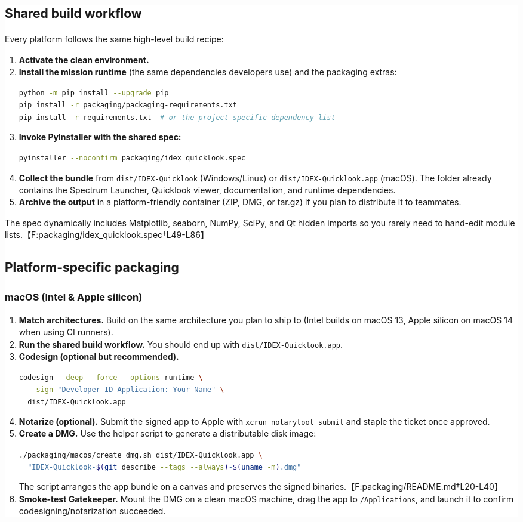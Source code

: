 ## Shared build workflow

Every platform follows the same high-level build recipe:

1. **Activate the clean environment.**
2. **Install the mission runtime** (the same dependencies developers use) and
   the packaging extras:
   ```bash
   python -m pip install --upgrade pip
   pip install -r packaging/packaging-requirements.txt
   pip install -r requirements.txt  # or the project-specific dependency list
   ```
3. **Invoke PyInstaller with the shared spec:**
   ```bash
   pyinstaller --noconfirm packaging/idex_quicklook.spec
   ```
4. **Collect the bundle** from `dist/IDEX-Quicklook` (Windows/Linux) or
   `dist/IDEX-Quicklook.app` (macOS). The folder already contains the Spectrum
   Launcher, Quicklook viewer, documentation, and runtime dependencies.
5. **Archive the output** in a platform-friendly container (ZIP, DMG, or tar.gz)
   if you plan to distribute it to teammates.

The spec dynamically includes Matplotlib, seaborn, NumPy, SciPy, and Qt hidden
imports so you rarely need to hand-edit module lists.【F:packaging/idex_quicklook.spec†L49-L86】

## Platform-specific packaging

### macOS (Intel & Apple silicon)

1. **Match architectures.** Build on the same architecture you plan to ship to
   (Intel builds on macOS 13, Apple silicon on macOS 14 when using CI runners).
2. **Run the shared build workflow.** You should end up with
   `dist/IDEX-Quicklook.app`.
3. **Codesign (optional but recommended).**
   ```bash
   codesign --deep --force --options runtime \
     --sign "Developer ID Application: Your Name" \
     dist/IDEX-Quicklook.app
   ```
4. **Notarize (optional).** Submit the signed app to Apple with
   `xcrun notarytool submit` and staple the ticket once approved.
5. **Create a DMG.** Use the helper script to generate a distributable disk
   image:
   ```bash
   ./packaging/macos/create_dmg.sh dist/IDEX-Quicklook.app \
     "IDEX-Quicklook-$(git describe --tags --always)-$(uname -m).dmg"
   ```
   The script arranges the app bundle on a canvas and preserves the signed
   binaries.【F:packaging/README.md†L20-L40】
6. **Smoke-test Gatekeeper.** Mount the DMG on a clean macOS machine, drag the
   app to `/Applications`, and launch it to confirm codesigning/notarization
   succeeded.
